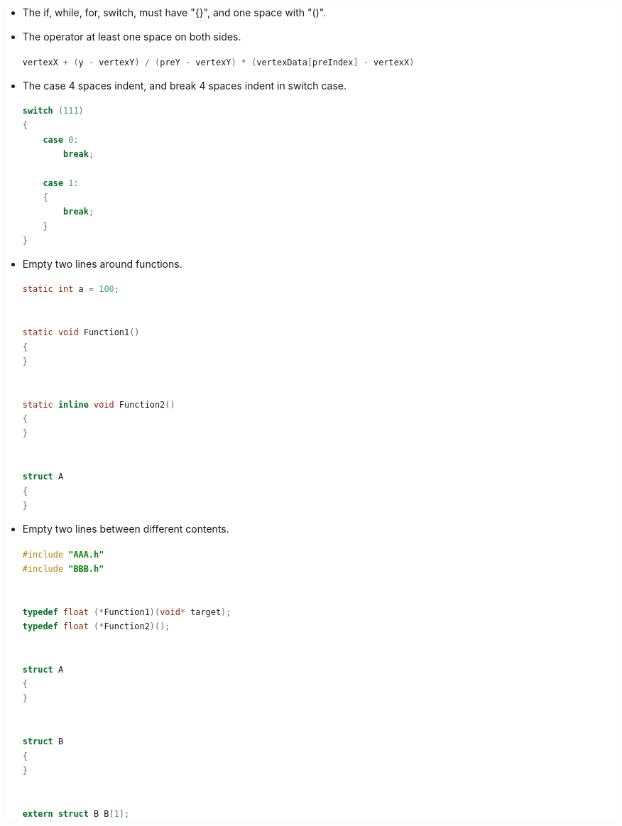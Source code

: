 * The if, while, for, switch, must have "{}", and one space with "()".
* The operator at least one space on both sides.
  ```c
  vertexX + (y - vertexY) / (preY - vertexY) * (vertexData[preIndex] - vertexX)
  ```

* The case 4 spaces indent, and break 4 spaces indent in switch case.
  ```c
  switch (111)
  {
      case 0:
          break;

      case 1:
      {
          break;
      }
  }
  ```

* Empty two lines around functions.
  ```c
  static int a = 100;


  static void Function1()
  {
  }


  static inline void Function2()
  {
  }

 
  struct A
  {
  }
  ```

* Empty two lines between different contents.
  ```c
  #include "AAA.h"
  #include "BBB.h"


  typedef float (*Function1)(void* target);
  typedef float (*Function2)();


  struct A
  {
  }


  struct B
  {
  }


  extern struct B B[1];


  ```
